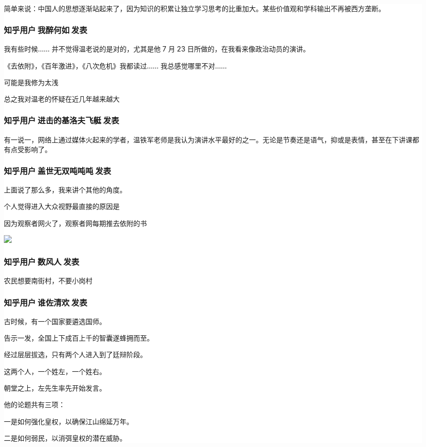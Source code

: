 简单来说：中国人的思想逐渐站起来了，因为知识的积累让独立学习思考的比重加大。某些价值观和学科输出不再被西方垄断。
    
    
    
    
### 知乎用户 我醉何如 发表
    
我有些时候…… 并不觉得温老说的是对的，尤其是他 7 月 23 日所做的，在我看来像政治动员的演讲。

《去依附》，《百年激进》，《八次危机》我都读过…… 我总感觉哪里不对……

可能是我修为太浅

总之我对温老的怀疑在近几年越来越大
    
    
    
    
### 知乎用户 进击的基洛夫飞艇 发表
    
有一说一，网络上通过媒体火起来的学者，温铁军老师是我认为演讲水平最好的之一。无论是节奏还是语气，抑或是表情，甚至在下讲课都有点受影响了。
    
    
    
    
### 知乎用户 盖世无双吨吨吨 发表
    
上面说了那么多，我来讲个其他的角度。

个人觉得进入大众视野最直接的原因是

因为观察者网火了，观察者网每期推去依附的书



![](https://images.weserv.nl/?url=https%3A//picb.zhimg.com/50/v2-6d2ea42a45d1c2a6a899ae4c3ae9d220_hd.jpg%3Fsource%3D1940ef5c)
    
    
    
    
### 知乎用户  数风人 发表
    
农民想要南街村，不要小岗村
    
    
    
    
### 知乎用户 谁佐清欢 发表
    
古时候，有一个国家要遴选国师。

告示一发，全国上下成百上千的智囊遂蜂拥而至。

经过层层拔选，只有两个人进入到了廷辩阶段。

这两个人，一个姓左，一个姓右。

朝堂之上，左先生率先开始发言。

他的论题共有三项：

一是如何强化皇权，以确保江山绵延万年。

二是如何弱民，以消弭皇权的潜在威胁。
